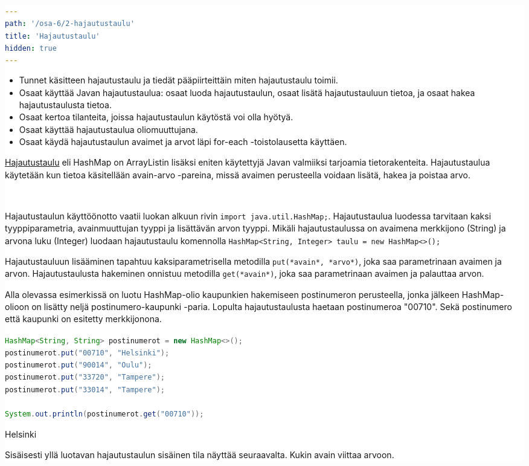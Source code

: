 ```yaml
---
path: '/osa-6/2-hajautustaulu'
title: 'Hajautustaulu'
hidden: true
---
```


<text-box variant='learningObjectives' name='Oppimistavoitteet'>

- Tunnet käsitteen hajautustaulu ja tiedät pääpiirteittäin miten hajautustaulu toimii.
- Osaat käyttää Javan hajautustaulua: osaat luoda hajautustaulun, osaat lisätä hajautustauluun tietoa, ja osaat hakea hajautustaulusta tietoa.
- Osaat kertoa tilanteita, joissa hajautustaulun käytöstä voi olla hyötyä.
- Osaat käyttää hajautustaulua oliomuuttujana.
- Osaat käydä hajautustaulun avaimet ja arvot läpi for-each -toistolausetta käyttäen.

</text-box>

<a href="http://docs.oracle.com/javase/8/docs/api/java/util/HashMap.html">Hajautustaulu</a> eli HashMap on ArrayListin lisäksi eniten käytettyjä Javan valmiiksi tarjoamia tietorakenteita. Hajautustaulua käytetään kun tietoa käsitellään avain-arvo -pareina, missä avaimen perusteella voidaan lisätä, hakea ja poistaa arvo.

<br/>

Hajautustaulun käyttöönotto vaatii luokan alkuun rivin `import java.util.HashMap;`. Hajautustaulua luodessa tarvitaan kaksi tyyppiparametria, avainmuuttujan tyyppi ja lisättävän arvon tyyppi. Mikäli hajautustaulussa on avaimena merkkijono (String) ja arvona luku (Integer) luodaan hajautustaulu komennolla `HashMap<String, Integer> taulu = new HashMap<>();`

Hajautustauluun lisääminen tapahtuu kaksiparametrisella metodilla `put(*avain*, *arvo*)`, joka saa parametrinaan avaimen ja arvon. Hajautustaulusta hakeminen onnistuu metodilla `get(*avain*)`, joka saa parametrinaan avaimen ja palauttaa arvon.

Alla olevassa esimerkissä on luotu HashMap-olio kaupunkien hakemiseen postinumeron perusteella, jonka jälkeen HashMap-olioon on lisätty neljä postinumero-kaupunki -paria. Lopulta hajautustaulusta haetaan postinumeroa "00710". Sekä postinumero että kaupunki on esitetty merkkijonona.

```java
HashMap<String, String> postinumerot = new HashMap<>();
postinumerot.put("00710", "Helsinki");
postinumerot.put("90014", "Oulu");
postinumerot.put("33720", "Tampere");
postinumerot.put("33014", "Tampere");

System.out.println(postinumerot.get("00710"));
```

<sample-output>

Helsinki

</sample-output>


Sisäisesti yllä luotavan hajautustaulun sisäinen tila näyttää seuraavalta. Kukin avain viittaa arvoon.
